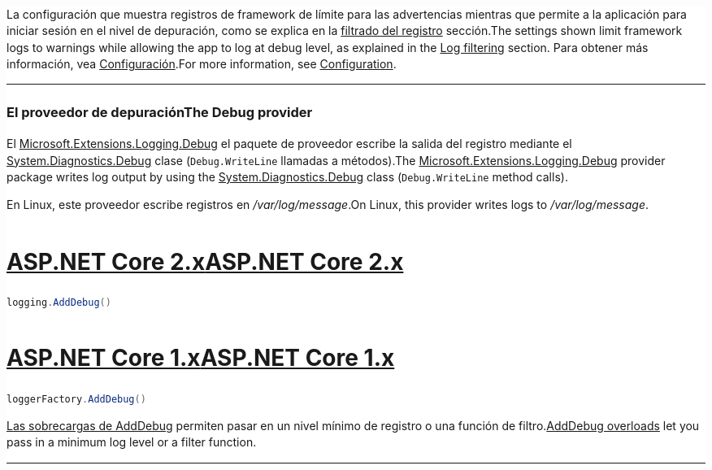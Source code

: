 <span data-ttu-id="9b88a-356">La configuración que muestra registros de framework de límite para las advertencias mientras que permite a la aplicación para iniciar sesión en el nivel de depuración, como se explica en la [filtrado del registro](#log-filtering) sección.</span><span class="sxs-lookup"><span data-stu-id="9b88a-356">The settings shown limit framework logs to warnings while allowing the app to log at debug level, as explained in the [Log filtering](#log-filtering) section.</span></span> <span data-ttu-id="9b88a-357">Para obtener más información, vea [Configuración](configuration.md).</span><span class="sxs-lookup"><span data-stu-id="9b88a-357">For more information, see [Configuration](configuration.md).</span></span>

---

<a id="debug"></a>
### <a name="the-debug-provider"></a><span data-ttu-id="9b88a-358">El proveedor de depuración</span><span class="sxs-lookup"><span data-stu-id="9b88a-358">The Debug provider</span></span>

<span data-ttu-id="9b88a-359">El [Microsoft.Extensions.Logging.Debug](https://www.nuget.org/packages/Microsoft.Extensions.Logging.Debug) el paquete de proveedor escribe la salida del registro mediante el [System.Diagnostics.Debug](https://docs.microsoft.com/dotnet/core/api/system.diagnostics.debug#System_Diagnostics_Debug) clase (`Debug.WriteLine` llamadas a métodos).</span><span class="sxs-lookup"><span data-stu-id="9b88a-359">The [Microsoft.Extensions.Logging.Debug](https://www.nuget.org/packages/Microsoft.Extensions.Logging.Debug) provider package writes log output by using the [System.Diagnostics.Debug](https://docs.microsoft.com/dotnet/core/api/system.diagnostics.debug#System_Diagnostics_Debug) class (`Debug.WriteLine` method calls).</span></span>

<span data-ttu-id="9b88a-360">En Linux, este proveedor escribe registros en */var/log/message*.</span><span class="sxs-lookup"><span data-stu-id="9b88a-360">On Linux, this provider writes logs to */var/log/message*.</span></span>

# <a name="aspnet-core-2xtabaspnetcore2x"></a>[<span data-ttu-id="9b88a-361">ASP.NET Core 2.x</span><span class="sxs-lookup"><span data-stu-id="9b88a-361">ASP.NET Core 2.x</span></span>](#tab/aspnetcore2x)

```csharp
logging.AddDebug()
```

# <a name="aspnet-core-1xtabaspnetcore1x"></a>[<span data-ttu-id="9b88a-362">ASP.NET Core 1.x</span><span class="sxs-lookup"><span data-stu-id="9b88a-362">ASP.NET Core 1.x</span></span>](#tab/aspnetcore1x)

```csharp
loggerFactory.AddDebug()
```

<span data-ttu-id="9b88a-363">[Las sobrecargas de AddDebug](https://docs.microsoft.com/aspnet/core/api/microsoft.extensions.logging.debugloggerfactoryextensions) permiten pasar en un nivel mínimo de registro o una función de filtro.</span><span class="sxs-lookup"><span data-stu-id="9b88a-363">[AddDebug overloads](https://docs.microsoft.com/aspnet/core/api/microsoft.extensions.logging.debugloggerfactoryextensions) let you pass in a minimum log level or a filter function.</span></span>

---